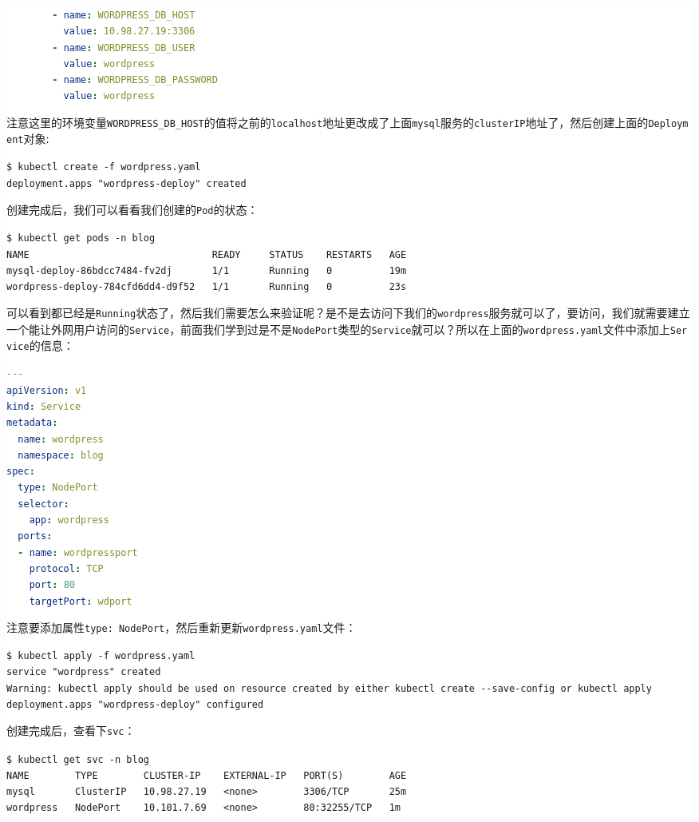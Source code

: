 ```yaml
        - name: WORDPRESS_DB_HOST
          value: 10.98.27.19:3306
        - name: WORDPRESS_DB_USER
          value: wordpress
        - name: WORDPRESS_DB_PASSWORD
          value: wordpress
```

注意这里的环境变量`WORDPRESS_DB_HOST`的值将之前的`localhost`地址更改成了上面`mysql`服务的`clusterIP`地址了，然后创建上面的`Deployment`对象:
```shell
$ kubectl create -f wordpress.yaml
deployment.apps "wordpress-deploy" created
```

创建完成后，我们可以看看我们创建的`Pod`的状态：
```shell
$ kubectl get pods -n blog
NAME                                READY     STATUS    RESTARTS   AGE
mysql-deploy-86bdcc7484-fv2dj       1/1       Running   0          19m
wordpress-deploy-784cfd6dd4-d9f52   1/1       Running   0          23s
```

可以看到都已经是`Running`状态了，然后我们需要怎么来验证呢？是不是去访问下我们的`wordpress`服务就可以了，要访问，我们就需要建立一个能让外网用户访问的`Service`，前面我们学到过是不是`NodePort`类型的`Service`就可以？所以在上面的`wordpress.yaml`文件中添加上`Service`的信息：
```yaml
---
apiVersion: v1
kind: Service
metadata:
  name: wordpress
  namespace: blog
spec:
  type: NodePort
  selector:
    app: wordpress
  ports:
  - name: wordpressport
    protocol: TCP
    port: 80
    targetPort: wdport
```

注意要添加属性`type: NodePort`，然后重新更新`wordpress.yaml`文件：
```shell
$ kubectl apply -f wordpress.yaml
service "wordpress" created
Warning: kubectl apply should be used on resource created by either kubectl create --save-config or kubectl apply
deployment.apps "wordpress-deploy" configured
```

创建完成后，查看下`svc`：
```shell
$ kubectl get svc -n blog
NAME        TYPE        CLUSTER-IP    EXTERNAL-IP   PORT(S)        AGE
mysql       ClusterIP   10.98.27.19   <none>        3306/TCP       25m
wordpress   NodePort    10.101.7.69   <none>        80:32255/TCP   1m
```

